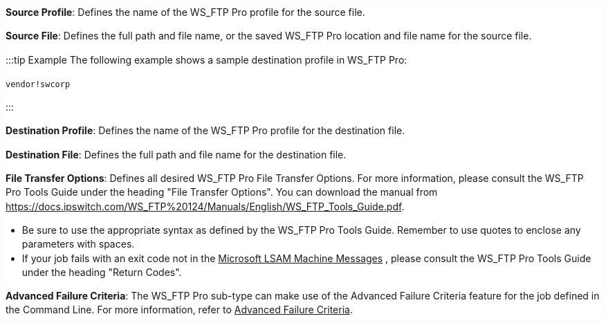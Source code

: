 **Source Profile**: Defines the name of the WS_FTP Pro profile for the
source file.

**Source File**: Defines the full path and file name, or the saved
WS_FTP Pro location and file name for the source file.

:::tip Example
The following example shows a sample destination profile in WS_FTP Pro:

```shell
vendor!swcorp
```

:::

**Destination Profile**: Defines the name of the WS_FTP Pro profile for
the destination file.

**Destination File**: Defines the full path and file name for the
destination file.

**File Transfer Options**: Defines all desired WS_FTP Pro File Transfer
Options. For more information, please consult the WS_FTP Pro Tools Guide
under the heading "File Transfer Options". You can download the manual
from
<https://docs.ipswitch.com/WS_FTP%20124/Manuals/English/WS_FTP_Tools_Guide.pdf>.

- Be sure to use the appropriate syntax as defined by the WS_FTP Pro
    Tools Guide. Remember to use quotes to enclose any parameters with
    spaces.
- If your job fails with an exit code not in the [Microsoft LSAM     Machine
    Messages](https://help.smatechnologies.com/opcon/agents/windows/latest/Files/Agents/Microsoft/Machine-Messages.md)
    , please consult the WS_FTP Pro Tools Guide under the heading
    "Return Codes".

**Advanced Failure Criteria**: The WS_FTP Pro sub-type can make use of
the Advanced Failure Criteria feature for the job defined in the Command
Line. For more information, refer to [Advanced Failure Criteria](../objects/jobs.md#advanced-failure-criteria).

